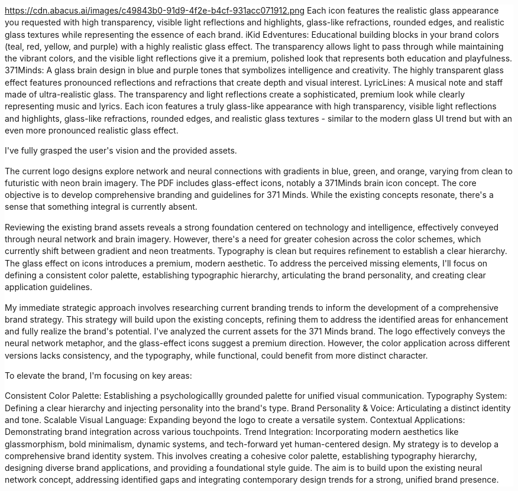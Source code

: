 https://cdn.abacus.ai/images/c49843b0-91d9-4f2e-b4cf-931acc071912.png
Each icon features the realistic glass appearance you requested with high transparency, visible light reflections and highlights, glass-like refractions, rounded edges, and realistic glass textures while representing the essence of each brand.
iKid Edventures: Educational building blocks in your brand colors (teal, red, yellow, and purple) with a highly realistic glass effect. The transparency allows light to pass through while maintaining the vibrant colors, and the visible light reflections give it a premium, polished look that represents both education and playfulness.
371Minds: A glass brain design in blue and purple tones that symbolizes intelligence and creativity. The highly transparent glass effect features pronounced reflections and refractions that create depth and visual interest.
LyricLines: A musical note and staff made of ultra-realistic glass. The transparency and light reflections create a sophisticated, premium look while clearly representing music and lyrics.
Each icon features a truly glass-like appearance with high transparency, visible light reflections and highlights, glass-like refractions, rounded edges, and realistic glass textures - similar to the modern glass UI trend but with an even more pronounced realistic glass effect.

I've fully grasped the user's vision and the provided assets.

The current logo designs explore network and neural connections with gradients in blue, green, and orange, varying from clean to futuristic with neon brain imagery. The PDF includes glass-effect icons, notably a 371Minds brain icon concept. The core objective is to develop comprehensive branding and guidelines for 371 Minds. While the existing concepts resonate, there's a sense that something integral is currently absent.

Reviewing the existing brand assets reveals a strong foundation centered on technology and intelligence, effectively conveyed through neural network and brain imagery. However, there's a need for greater cohesion across the color schemes, which currently shift between gradient and neon treatments. Typography is clean but requires refinement to establish a clear hierarchy. The glass effect on icons introduces a premium, modern aesthetic. To address the perceived missing elements, I'll focus on defining a consistent color palette, establishing typographic hierarchy, articulating the brand personality, and creating clear application guidelines.

My immediate strategic approach involves researching current branding trends to inform the development of a comprehensive brand strategy. This strategy will build upon the existing concepts, refining them to address the identified areas for enhancement and fully realize the brand's potential.
I've analyzed the current assets for the 371 Minds brand. The logo effectively conveys the neural network metaphor, and the glass-effect icons suggest a premium direction. However, the color application across different versions lacks consistency, and the typography, while functional, could benefit from more distinct character.

To elevate the brand, I'm focusing on key areas:

Consistent Color Palette: Establishing a psychologicallly grounded palette for unified visual communication.
Typography System: Defining a clear hierarchy and injecting personality into the brand's type.
Brand Personality & Voice: Articulating a distinct identity and tone.
Scalable Visual Language: Expanding beyond the logo to create a versatile system.
Contextual Applications: Demonstrating brand integration across various touchpoints.
Trend Integration: Incorporating modern aesthetics like glassmorphism, bold minimalism, dynamic systems, and tech-forward yet human-centered design.
My strategy is to develop a comprehensive brand identity system. This involves creating a cohesive color palette, establishing typography hierarchy, designing diverse brand applications, and providing a foundational style guide. The aim is to build upon the existing neural network concept, addressing identified gaps and integrating contemporary design trends for a strong, unified brand presence.
